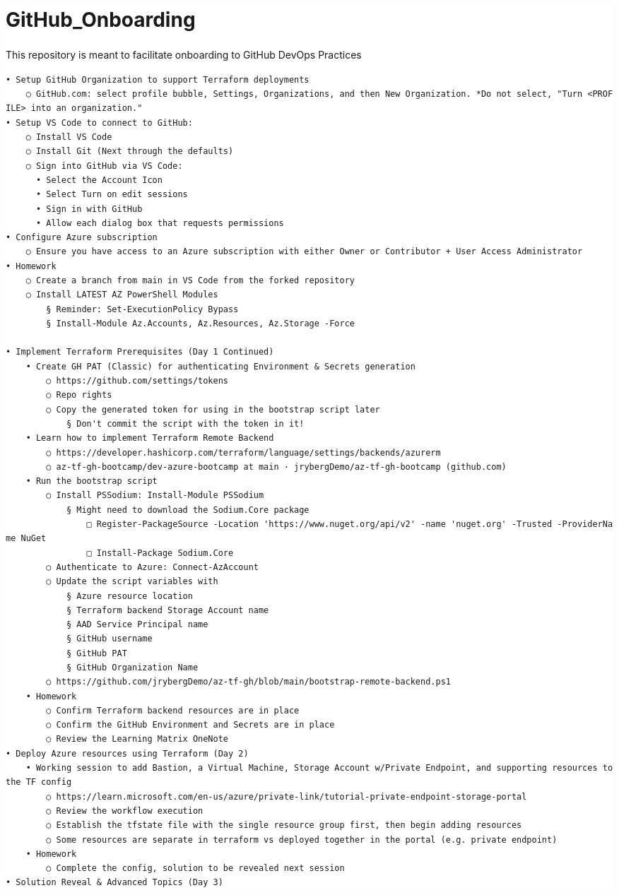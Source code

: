 # GitHub_Onboarding
This repository is meant to facilitate onboarding to GitHub DevOps Practices


	• Setup GitHub Organization to support Terraform deployments
		○ GitHub.com: select profile bubble, Settings, Organizations, and then New Organization. *Do not select, "Turn <PROFILE> into an organization."
	• Setup VS Code to connect to GitHub:
	    ○ Install VS Code
	    ○ Install Git (Next through the defaults)
	    ○ Sign into GitHub via VS Code:
	      • Select the Account Icon
	      • Select Turn on edit sessions
	      • Sign in with GitHub
	      • Allow each dialog box that requests permissions
	• Configure Azure subscription
		○ Ensure you have access to an Azure subscription with either Owner or Contributor + User Access Administrator
	• Homework
		○ Create a branch from main in VS Code from the forked repository
		○ Install LATEST AZ PowerShell Modules
			§ Reminder: Set-ExecutionPolicy Bypass
			§ Install-Module Az.Accounts, Az.Resources, Az.Storage -Force
	
	• Implement Terraform Prerequisites (Day 1 Continued)
		• Create GH PAT (Classic) for authenticating Environment & Secrets generation
			○ https://github.com/settings/tokens
			○ Repo rights
			○ Copy the generated token for using in the bootstrap script later
				§ Don't commit the script with the token in it!
		• Learn how to implement Terraform Remote Backend
			○ https://developer.hashicorp.com/terraform/language/settings/backends/azurerm
			○ az-tf-gh-bootcamp/dev-azure-bootcamp at main · jrybergDemo/az-tf-gh-bootcamp (github.com)
		• Run the bootstrap script
			○ Install PSSodium: Install-Module PSSodium
				§ Might need to download the Sodium.Core package
					□ Register-PackageSource -Location 'https://www.nuget.org/api/v2' -name 'nuget.org' -Trusted -ProviderName NuGet
					□ Install-Package Sodium.Core
			○ Authenticate to Azure: Connect-AzAccount
			○ Update the script variables with
				§ Azure resource location
				§ Terraform backend Storage Account name
				§ AAD Service Principal name
				§ GitHub username
				§ GitHub PAT
				§ GitHub Organization Name
			○ https://github.com/jrybergDemo/az-tf-gh/blob/main/bootstrap-remote-backend.ps1
		• Homework
			○ Confirm Terraform backend resources are in place
			○ Confirm the GitHub Environment and Secrets are in place
			○ Review the Learning Matrix OneNote
	• Deploy Azure resources using Terraform (Day 2)
		• Working session to add Bastion, a Virtual Machine, Storage Account w/Private Endpoint, and supporting resources to the TF config
			○ https://learn.microsoft.com/en-us/azure/private-link/tutorial-private-endpoint-storage-portal
			○ Review the workflow execution
			○ Establish the tfstate file with the single resource group first, then begin adding resources
			○ Some resources are separate in terraform vs deployed together in the portal (e.g. private endpoint)
		• Homework
			○ Complete the config, solution to be revealed next session
	• Solution Reveal & Advanced Topics (Day 3)